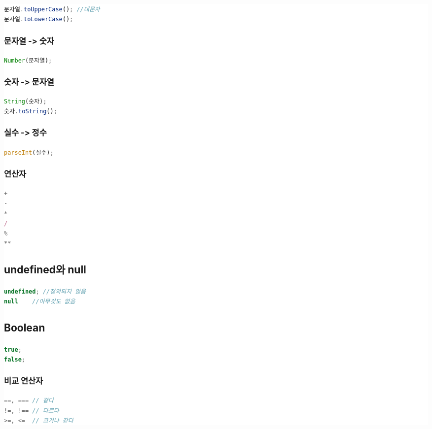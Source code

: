 ```js
문자열.toUpperCase(); //대문자
문자열.toLowerCase();
```

### 문자열 -> 숫자

```js
Number(문자열);
```

### 숫자 -> 문자열

```js
String(숫자);
숫자.toString();
```

### 실수 -> 정수

```js
parseInt(실수);
```

### 연산자

```js
+
-
*
/
%
**
```

## undefined와 null 

``` js
undefined; //정의되지 않음
null    //아무것도 없음
```

## Boolean

```js
true;
false;
```

### 비교 연산자

```js
==, === // 같다
!=, !== // 다르다
>=, <=  // 크거나 같다

```

